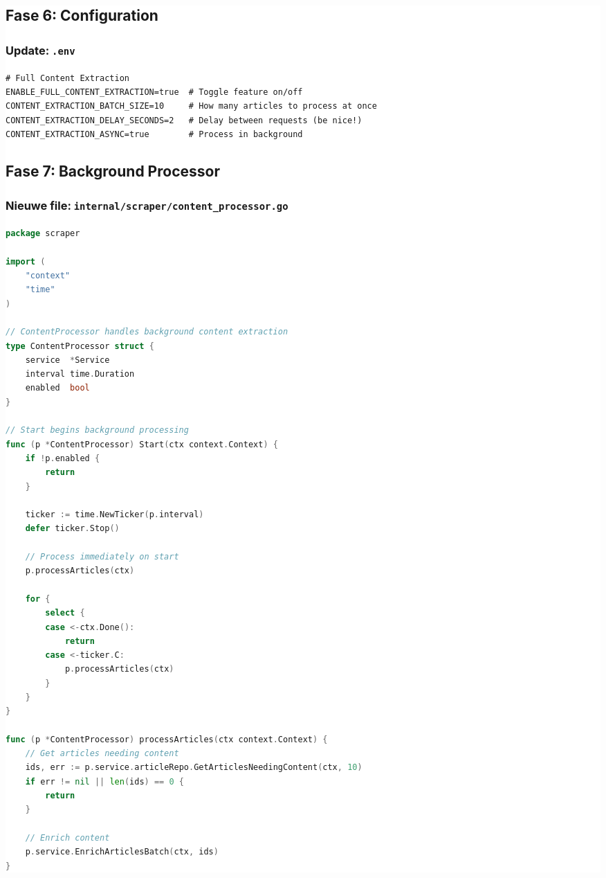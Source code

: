 ## Fase 6: Configuration

### Update: `.env`

```env
# Full Content Extraction
ENABLE_FULL_CONTENT_EXTRACTION=true  # Toggle feature on/off
CONTENT_EXTRACTION_BATCH_SIZE=10     # How many articles to process at once
CONTENT_EXTRACTION_DELAY_SECONDS=2   # Delay between requests (be nice!)
CONTENT_EXTRACTION_ASYNC=true        # Process in background
```

## Fase 7: Background Processor

### Nieuwe file: `internal/scraper/content_processor.go`

```go
package scraper

import (
    "context"
    "time"
)

// ContentProcessor handles background content extraction
type ContentProcessor struct {
    service  *Service
    interval time.Duration
    enabled  bool
}

// Start begins background processing
func (p *ContentProcessor) Start(ctx context.Context) {
    if !p.enabled {
        return
    }
    
    ticker := time.NewTicker(p.interval)
    defer ticker.Stop()
    
    // Process immediately on start
    p.processArticles(ctx)
    
    for {
        select {
        case <-ctx.Done():
            return
        case <-ticker.C:
            p.processArticles(ctx)
        }
    }
}

func (p *ContentProcessor) processArticles(ctx context.Context) {
    // Get articles needing content
    ids, err := p.service.articleRepo.GetArticlesNeedingContent(ctx, 10)
    if err != nil || len(ids) == 0 {
        return
    }
    
    // Enrich content
    p.service.EnrichArticlesBatch(ctx, ids)
}
```